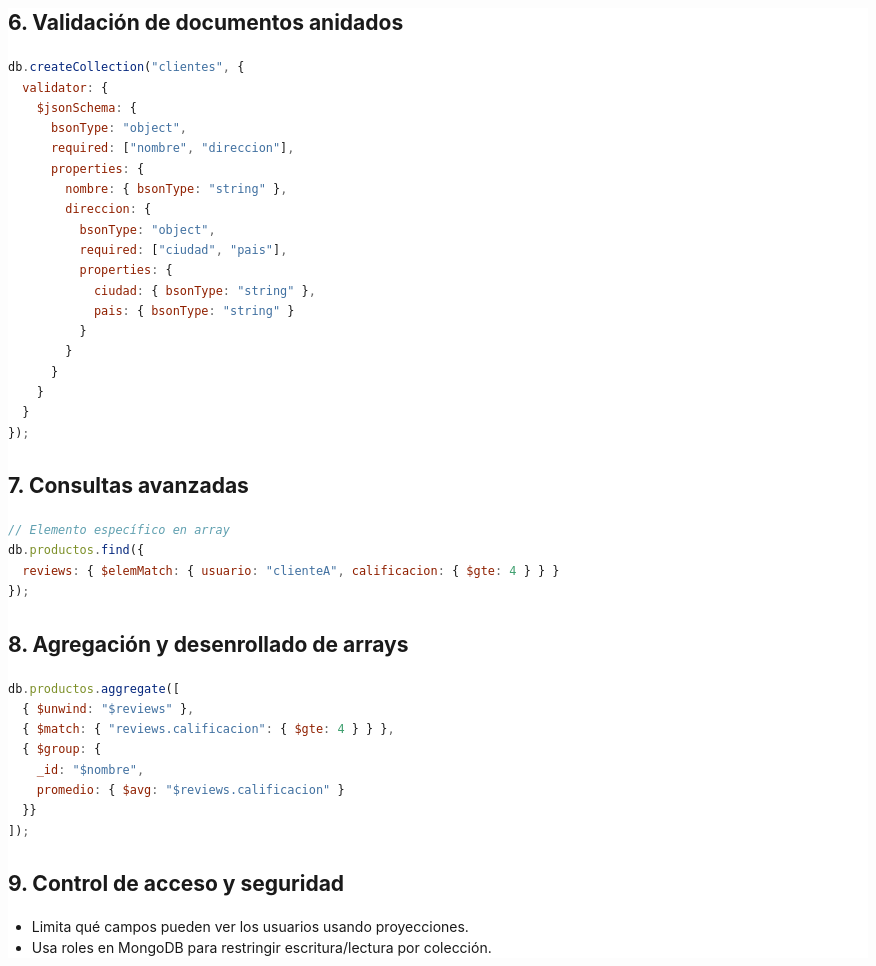 ## 6. Validación de documentos anidados

```javascript
db.createCollection("clientes", {
  validator: {
    $jsonSchema: {
      bsonType: "object",
      required: ["nombre", "direccion"],
      properties: {
        nombre: { bsonType: "string" },
        direccion: {
          bsonType: "object",
          required: ["ciudad", "pais"],
          properties: {
            ciudad: { bsonType: "string" },
            pais: { bsonType: "string" }
          }
        }
      }
    }
  }
});
```

## 7. Consultas avanzadas

```javascript
// Elemento específico en array
db.productos.find({
  reviews: { $elemMatch: { usuario: "clienteA", calificacion: { $gte: 4 } } }
});
```

## 8. Agregación y desenrollado de arrays

```javascript
db.productos.aggregate([
  { $unwind: "$reviews" },
  { $match: { "reviews.calificacion": { $gte: 4 } } },
  { $group: {
    _id: "$nombre",
    promedio: { $avg: "$reviews.calificacion" }
  }}
]);
```

## 9. Control de acceso y seguridad

- Limita qué campos pueden ver los usuarios usando proyecciones.
- Usa roles en MongoDB para restringir escritura/lectura por colección.
